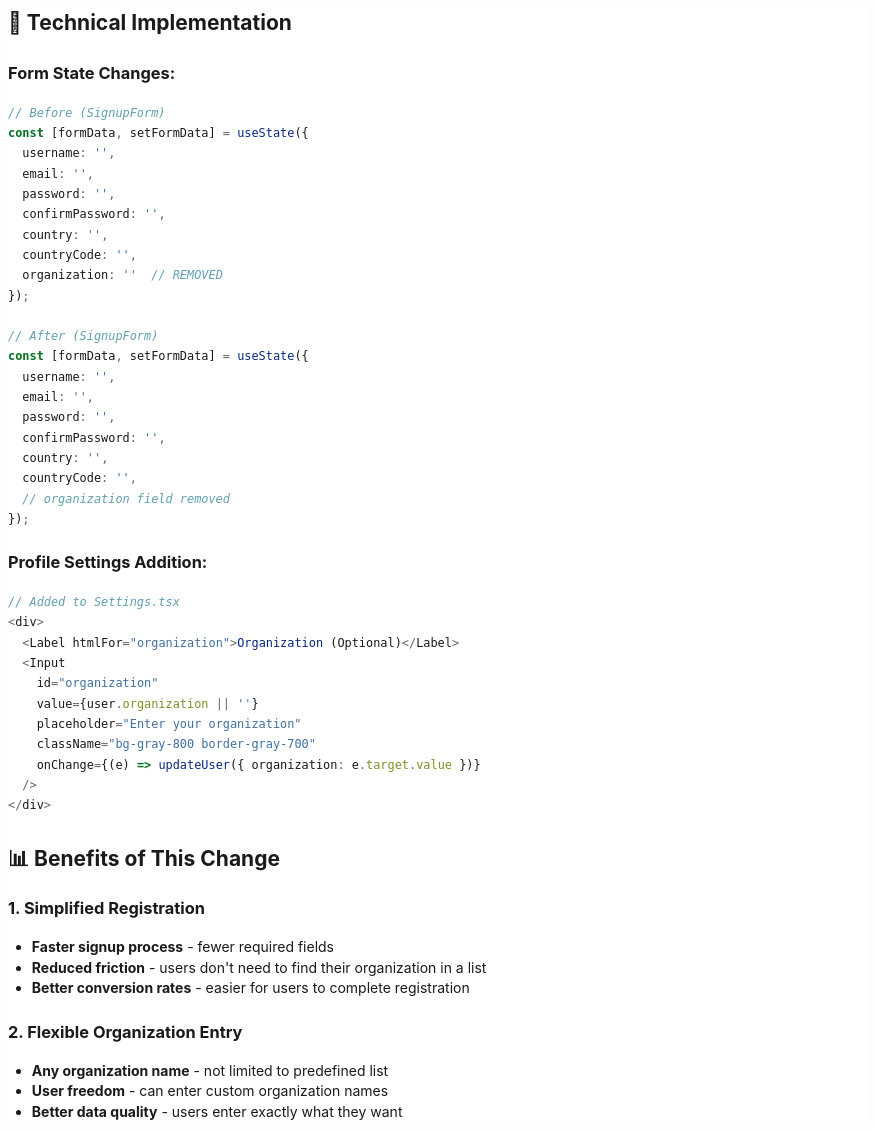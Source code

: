 ## 🔧 **Technical Implementation**

### Form State Changes:
```typescript
// Before (SignupForm)
const [formData, setFormData] = useState({
  username: '',
  email: '',
  password: '',
  confirmPassword: '',
  country: '',
  countryCode: '',
  organization: ''  // REMOVED
});

// After (SignupForm)
const [formData, setFormData] = useState({
  username: '',
  email: '',
  password: '',
  confirmPassword: '',
  country: '',
  countryCode: '',
  // organization field removed
});
```

### Profile Settings Addition:
```typescript
// Added to Settings.tsx
<div>
  <Label htmlFor="organization">Organization (Optional)</Label>
  <Input
    id="organization"
    value={user.organization || ''}
    placeholder="Enter your organization"
    className="bg-gray-800 border-gray-700"
    onChange={(e) => updateUser({ organization: e.target.value })}
  />
</div>
```

## 📊 **Benefits of This Change**

### 1. **Simplified Registration**
- **Faster signup process** - fewer required fields
- **Reduced friction** - users don't need to find their organization in a list
- **Better conversion rates** - easier for users to complete registration

### 2. **Flexible Organization Entry**
- **Any organization name** - not limited to predefined list
- **User freedom** - can enter custom organization names
- **Better data quality** - users enter exactly what they want
